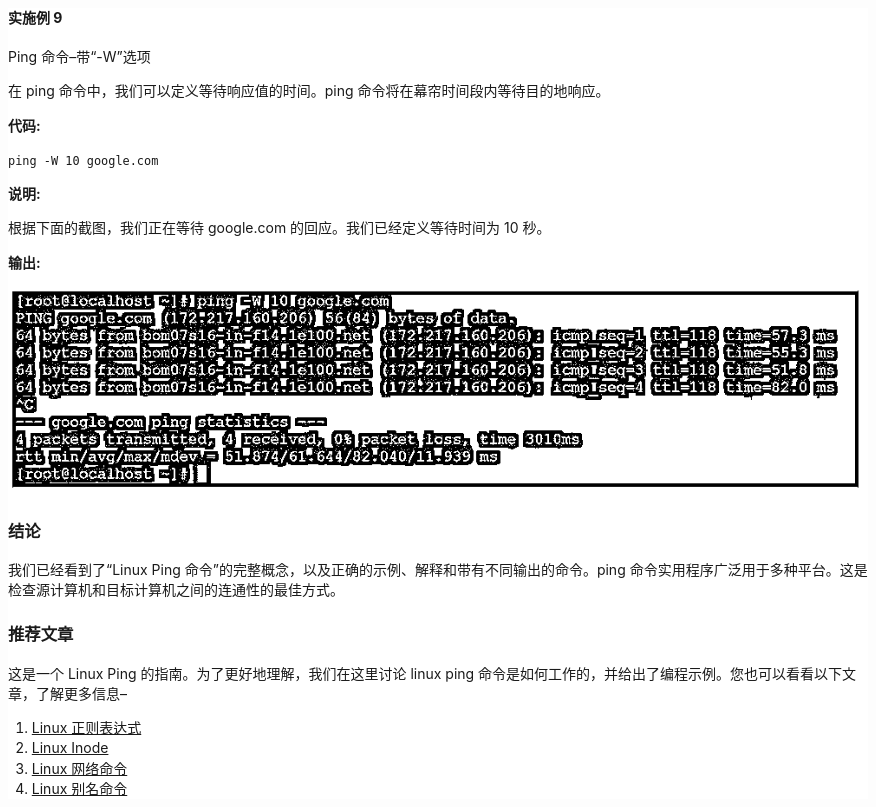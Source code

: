 
#### 实施例 9

Ping 命令–带“-W”选项

在 ping 命令中，我们可以定义等待响应值的时间。ping 命令将在幕帘时间段内等待目的地响应。

**代码:**

`ping -W 10 google.com`

**说明:**

根据下面的截图，我们正在等待 google.com 的回应。我们已经定义等待时间为 10 秒。

**输出:**

![With “-W” Option](img/286ee6fd2204638d20024a5692de566e.png)



### 结论

我们已经看到了“Linux Ping 命令”的完整概念，以及正确的示例、解释和带有不同输出的命令。ping 命令实用程序广泛用于多种平台。这是检查源计算机和目标计算机之间的连通性的最佳方式。

### 推荐文章

这是一个 Linux Ping 的指南。为了更好地理解，我们在这里讨论 linux ping 命令是如何工作的，并给出了编程示例。您也可以看看以下文章，了解更多信息–

1.  [Linux 正则表达式](https://www.educba.com/linux-regular-expression/)
2.  [Linux Inode](https://www.educba.com/linux-inode/)
3.  [Linux 网络命令](https://www.educba.com/linux-network-command/)
4.  [Linux 别名命令](https://www.educba.com/linux-alias-command/)





